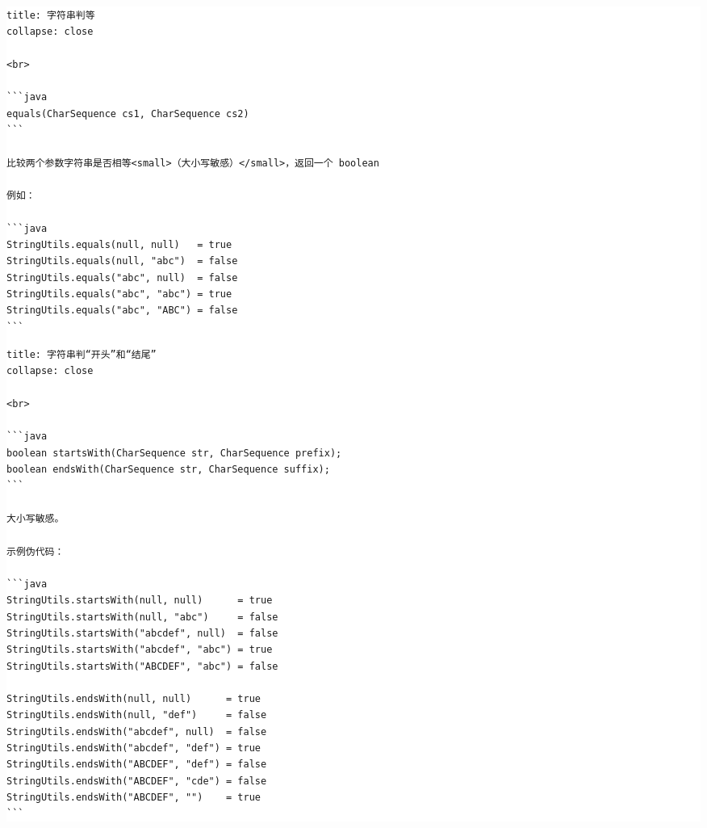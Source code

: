 ````ad-cite
title: 字符串判等
collapse: close

<br>

```java
equals(CharSequence cs1, CharSequence cs2)
```

比较两个参数字符串是否相等<small>（大小写敏感）</small>，返回一个 boolean

例如：

```java
StringUtils.equals(null, null)   = true
StringUtils.equals(null, "abc")  = false
StringUtils.equals("abc", null)  = false
StringUtils.equals("abc", "abc") = true
StringUtils.equals("abc", "ABC") = false
```
````

````ad-cite
title: 字符串判“开头”和“结尾”
collapse: close

<br>

```java
boolean startsWith(CharSequence str, CharSequence prefix);
boolean endsWith(CharSequence str, CharSequence suffix);
```

大小写敏感。

示例伪代码：

```java
StringUtils.startsWith(null, null)      = true  
StringUtils.startsWith(null, "abc")     = false  
StringUtils.startsWith("abcdef", null)  = false  
StringUtils.startsWith("abcdef", "abc") = true  
StringUtils.startsWith("ABCDEF", "abc") = false

StringUtils.endsWith(null, null)      = true
StringUtils.endsWith(null, "def")     = false
StringUtils.endsWith("abcdef", null)  = false
StringUtils.endsWith("abcdef", "def") = true
StringUtils.endsWith("ABCDEF", "def") = false
StringUtils.endsWith("ABCDEF", "cde") = false
StringUtils.endsWith("ABCDEF", "")    = true
```
````
